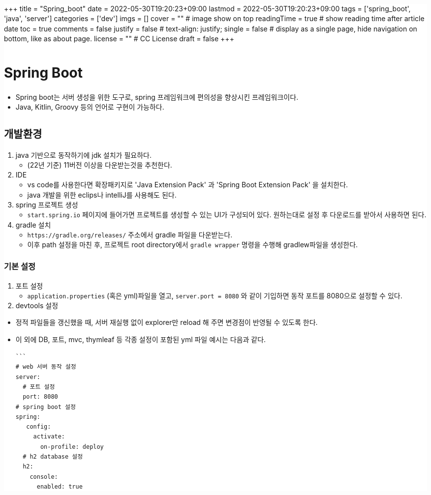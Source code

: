 +++
title = "Spring_boot"
date = 2022-05-30T19:20:23+09:00
lastmod = 2022-05-30T19:20:23+09:00
tags = ['spring_boot', 'java', 'server']
categories = ['dev']
imgs = []
cover = ""  # image show on top
readingTime = true  # show reading time after article date
toc = true
comments = false
justify = false  # text-align: justify;
single = false  # display as a single page, hide navigation on bottom, like as about page.
license = ""  # CC License
draft = false
+++

# Spring Boot
  - Spring boot는 서버 생성을 위한 도구로, spring 프레임워크에 편의성을 향상시킨 프레임워크이다.  
  - Java, Kitlin, Groovy 등의 언어로 구현이 가능하다.

## 개발환경
1. java 기반으로 동작하기에 jdk 설치가 필요하다.
    - (22년 기준) 11버전 이상을 다운받는것을 추천한다.
1. IDE
    - vs code를 사용한다면 확장패키지로 'Java Extension Pack' 과 'Spring Boot Extension Pack' 을 설치한다.   
    - java 개발을 위한 eclips나 intelliJ를 사용해도 된다.  
1. spring 프로젝트 생성
    - `start.spring.io` 페이지에 들어가면 프로젝트를 생성할 수 있는 UI가 구성되어 있다. 원하는대로 설정 후 다운로드를 받아서 사용하면 된다.
1. gradle 설치
    - `https://gradle.org/releases/` 주소에서 gradle 파일을 다운받는다.
    - 이후 path 설정을 마친 후, 프로젝트 root directory에서 `gradle wrapper` 명령을 수행해 gradlew파일을 생성한다.

### 기본 설정
1. 포트 설정
    - `application.properties` (혹은 yml)파일을 열고, `server.port = 8080` 와 같이 기입하면 동작 포트를 8080으로 설정할 수 있다.
1. devtools 설정
  - 정적 파일들을 갱신했을 때, 서버 재실행 없이 explorer만 reload 해 주면 변경점이 반영될 수 있도록 한다.
  
  - 이 외에 DB, 포트, mvc, thymleaf 등 각종 설정이 포함된 yml 파일 예시는 다음과 같다.
      
        ```
        # web 서버 동작 설정
        server:
          # 포트 설정
          port: 8080
        # spring boot 설정
        spring:
           config:
             activate:
               on-profile: deploy
          # h2 database 설정
          h2:
            console:
              enabled: true